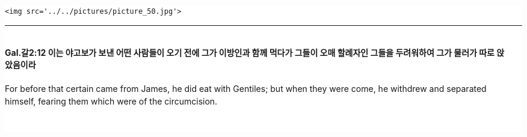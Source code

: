     <img src='../../pictures/picture_50.jpg'>
  </div>
</div>

---

<div class="columns">
  <div class="scriptures">
    <br>
    <div class="scripture">
      <b>Gal.갈2:12 이는 야고보가 보낸 어떤 사람들이 오기 전에 그가 이방인과 함께 먹다가 그들이 오매 할례자인 그들을 두려워하여 그가 물러가 따로 앉았음이라 
      </b>
    </div>
    <br>
    <div class="scripture">For before that certain came from James, he did eat with Gentiles; but when they were come, he withdrew and separated himself, fearing them which were of the circumcision. 
    </div>
    <br>
    <div class="scripture">
      <b>
      </b>
    </div>
    <br>
    <div class="scripture">
    </div>         
  </div>
  <div class="image-container">